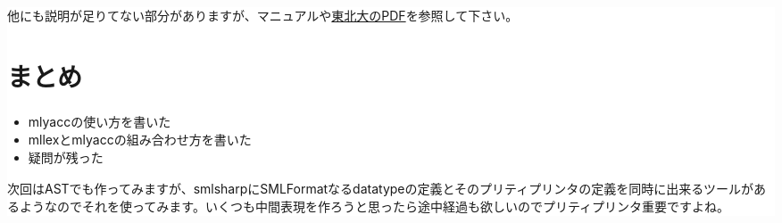 他にも説明が足りてない部分がありますが、マニュアルや[東北大のPDF](http://www.pllab.riec.tohoku.ac.jp/education/lectures/compiler/code/mlyaccKaisetsu.pdf)を参照して下さい。

# まとめ
* mlyaccの使い方を書いた
* mllexとmlyaccの組み合わせ方を書いた
* 疑問が残った

次回はASTでも作ってみますが、smlsharpにSMLFormatなるdatatypeの定義とそのプリティプリンタの定義を同時に出来るツールがあるようなのでそれを使ってみます。いくつも中間表現を作ろうと思ったら途中経過も欲しいのでプリティプリンタ重要ですよね。
